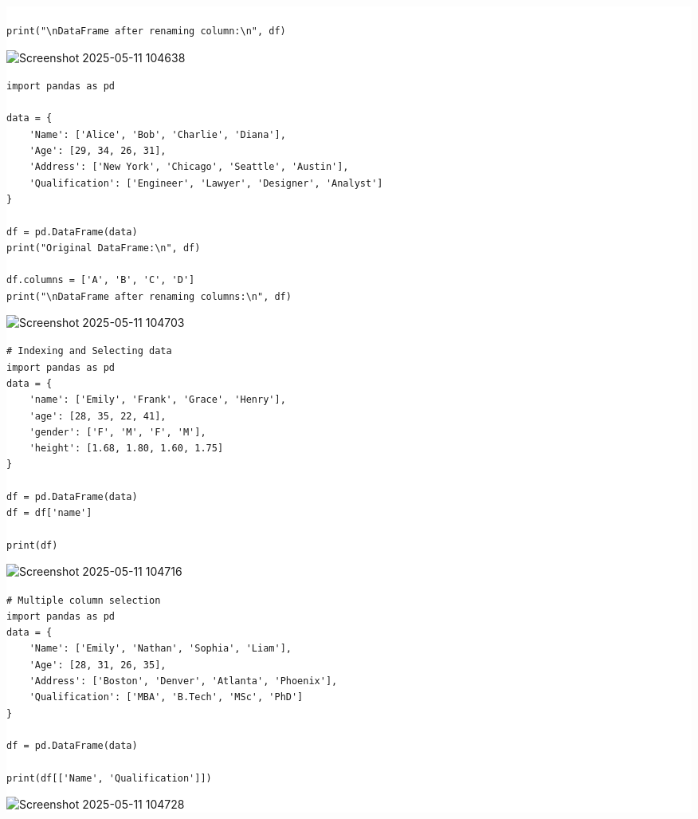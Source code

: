 ```

print("\nDataFrame after renaming column:\n", df)
```
![Screenshot 2025-05-11 104638](https://github.com/user-attachments/assets/9e948755-d96c-4394-9edd-b38e75d9332a)

```
import pandas as pd

data = {
    'Name': ['Alice', 'Bob', 'Charlie', 'Diana'],
    'Age': [29, 34, 26, 31],
    'Address': ['New York', 'Chicago', 'Seattle', 'Austin'],
    'Qualification': ['Engineer', 'Lawyer', 'Designer', 'Analyst']
}

df = pd.DataFrame(data)
print("Original DataFrame:\n", df)

df.columns = ['A', 'B', 'C', 'D']
print("\nDataFrame after renaming columns:\n", df)
```
![Screenshot 2025-05-11 104703](https://github.com/user-attachments/assets/78148ffa-3fa1-451b-bd44-70d41e6c7326)

```
# Indexing and Selecting data
import pandas as pd
data = {
    'name': ['Emily', 'Frank', 'Grace', 'Henry'],
    'age': [28, 35, 22, 41],
    'gender': ['F', 'M', 'F', 'M'],
    'height': [1.68, 1.80, 1.60, 1.75]
}

df = pd.DataFrame(data)
df = df['name']

print(df)
```
![Screenshot 2025-05-11 104716](https://github.com/user-attachments/assets/cdad671f-6ae7-4936-8159-afd4ec091663)

```
# Multiple column selection
import pandas as pd
data = {
    'Name': ['Emily', 'Nathan', 'Sophia', 'Liam'],
    'Age': [28, 31, 26, 35],
    'Address': ['Boston', 'Denver', 'Atlanta', 'Phoenix'],
    'Qualification': ['MBA', 'B.Tech', 'MSc', 'PhD']
}

df = pd.DataFrame(data)

print(df[['Name', 'Qualification']])
```
![Screenshot 2025-05-11 104728](https://github.com/user-attachments/assets/28723622-e05e-45e3-8830-0157caff5391)
